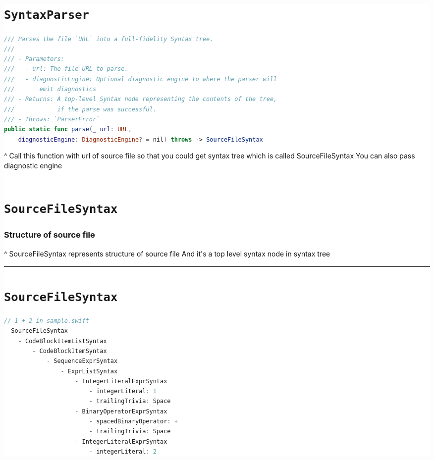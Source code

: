 
# `SyntaxParser`

```swift
/// Parses the file `URL` into a full-fidelity Syntax tree.
///
/// - Parameters:
///   - url: The file URL to parse.
///   - diagnosticEngine: Optional diagnostic engine to where the parser will
///       emit diagnostics
/// - Returns: A top-level Syntax node representing the contents of the tree,
///            if the parse was successful.
/// - Throws: `ParserError`
public static func parse(_ url: URL,
    diagnosticEngine: DiagnosticEngine? = nil) throws -> SourceFileSyntax
```

^
Call this function with url of source file so that you could get syntax tree which is called SourceFileSyntax
You can also pass diagnostic engine

---

# `SourceFileSyntax`

### Structure of source file

^
SourceFileSyntax represents structure of source file
And it's a top level syntax node in syntax tree

---

# `SourceFileSyntax`

```swift
// 1 + 2 in sample.swift
- SourceFileSyntax
    - CodeBlockItemListSyntax
        - CodeBlockItemSyntax
            - SequenceExprSyntax
                - ExprListSyntax
                    - IntegerLiteralExprSyntax
                        - integerLiteral: 1
                        - trailingTrivia: Space
                    - BinaryOperatorExprSyntax
                        - spacedBinaryOperator: +
                        - trailingTrivia: Space
                    - IntegerLiteralExprSyntax
                        - integerLiteral: 2
```
